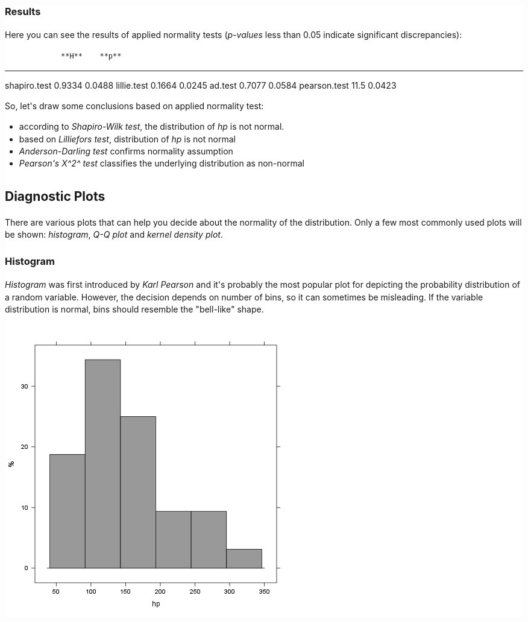 ### Results

Here you can see the results of applied normality tests (*p-values* less
than 0.05 indicate significant discrepancies):



                 **H**    **p**
  -------------- -------- --------
  shapiro.test   0.9334   0.0488
  lillie.test    0.1664   0.0245
  ad.test        0.7077   0.0584
  pearson.test   11.5     0.0423

So, let's draw some conclusions based on applied normality test:

-   according to *Shapiro-Wilk test*, the distribution of *hp* is not
    normal.
-   based on *Lilliefors test*, distribution of *hp* is not normal
-   *Anderson-Darling test* confirms normality assumption
-   *Pearson's Χ^2^ test* classifies the underlying distribution as
    non-normal

## Diagnostic Plots

There are various plots that can help you decide about the normality of
the distribution. Only a few most commonly used plots will be shown:
*histogram*, *Q-Q plot* and *kernel density plot*.

### Histogram

*Histogram* was first introduced by *Karl Pearson* and it's probably the
most popular plot for depicting the probability distribution of a random
variable. However, the decision depends on number of bins, so it can
sometimes be misleading. If the variable distribution is normal, bins
should resemble the "bell-like" shape.

![image](d90ec4a0af55fabeae7988710a062ce0.png)
